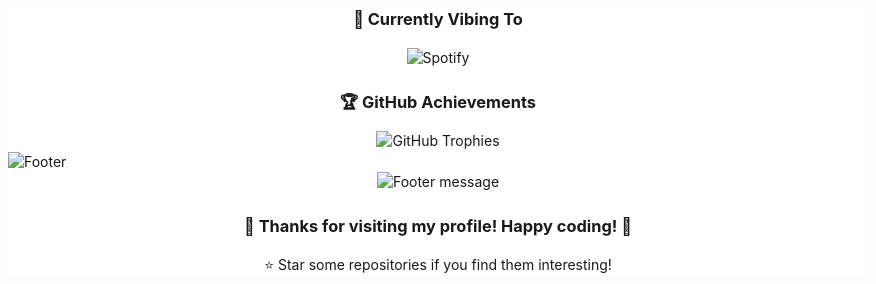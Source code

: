 </div>


<div align="center">

### 🎵 **Currently Vibing To**
<img src="https://spotify-github-profile.vercel.app/api/spotify?background_color=0d1117&border_color=ffffff" alt="Spotify" />

### 🏆 **GitHub Achievements**
<img src="https://github-profile-trophy.vercel.app/?username=SomyadeepAdhikari&theme=tokyonight&no-frame=true&column=4&margin-w=15&margin-h=15" alt="GitHub Trophies" />



</div>


<img src="https://capsule-render.vercel.app/api?type=waving&color=0:5BCDEC,100:B24CF3&height=120&section=footer&text=Thanks%20for%20visiting!&fontSize=16&fontColor=ffffff&animation=twinkling&fontAlignY=75" width="100%" alt="Footer" />


<div align="center">
  <img src="https://readme-typing-svg.demolab.com?font=Fira+Code&size=12&duration=4000&pause=3000&color=5BCDEC&center=true&vCenter=true&width=300&height=20&lines=Happy+Coding!+%F0%9F%9A%80;Let's+build+something+amazing+together!;Open+to+collaboration+%F0%9F%A4%9D" alt="Footer message" />
</div>

<div align="center">
  <h3>💖 Thanks for visiting my profile! Happy coding! 💖</h3>
  <p>⭐ Star some repositories if you find them interesting!</p>
</div>
